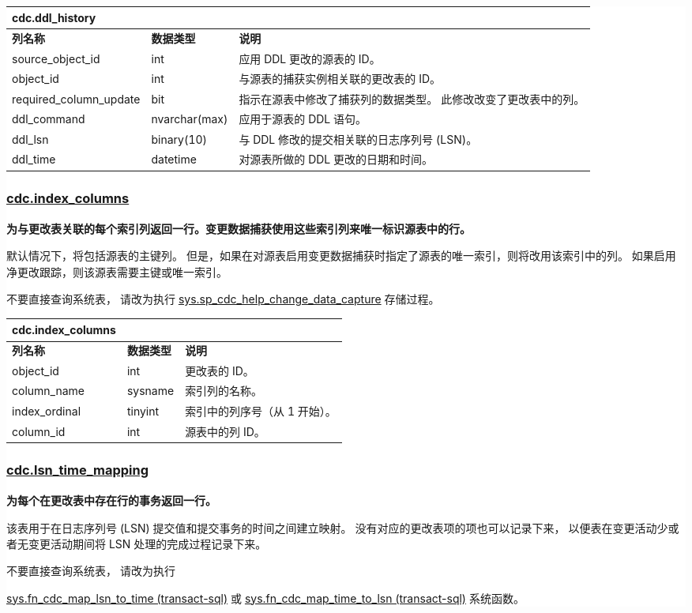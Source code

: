 | cdc.ddl_history        |               |                                                              |
| :--------------------- | :------------ | :----------------------------------------------------------- |
| **列名称**             | **数据类型**  | **说明**                                                     |
| source_object_id       | int           | 应用 DDL 更改的源表的 ID。                                   |
| object_id              | int           | 与源表的捕获实例相关联的更改表的 ID。                        |
| required_column_update | bit           | 指示在源表中修改了捕获列的数据类型。 此修改改变了更改表中的列。 |
| ddl_command            | nvarchar(max) | 应用于源表的 DDL 语句。                                      |
| ddl_lsn                | binary(10)    | 与 DDL 修改的提交相关联的日志序列号 (LSN)。                  |
| ddl_time               | datetime      | 对源表所做的 DDL 更改的日期和时间。                          |



### [cdc.index_columns](https://docs.microsoft.com/zh-cn/sql/relational-databases/system-tables/cdc-index-columns-transact-sql?view=sql-server-ver15)

**为与更改表关联的每个索引列返回一行。变更数据捕获使用这些索引列来唯一标识源表中的行。**

默认情况下，将包括源表的主键列。 但是，如果在对源表启用变更数据捕获时指定了源表的唯一索引，则将改用该索引中的列。 如果启用净更改跟踪，则该源表需要主键或唯一索引。

不要直接查询系统表， 请改为执行 [sys.sp_cdc_help_change_data_capture](https://docs.microsoft.com/zh-cn/sql/relational-databases/system-stored-procedures/sys-sp-cdc-help-change-data-capture-transact-sql?view=sql-server-ver15) 存储过程。

| cdc.index_columns |              |                               |
| :---------------- | :----------- | :---------------------------- |
| **列名称**        | **数据类型** | **说明**                      |
| object_id         | int          | 更改表的 ID。                 |
| column_name       | sysname      | 索引列的名称。                |
| index_ordinal     | tinyint      | 索引中的列序号（从 1 开始）。 |
| column_id         | int          | 源表中的列 ID。               |



### [cdc.lsn_time_mapping](https://docs.microsoft.com/zh-cn/sql/relational-databases/system-tables/cdc-lsn-time-mapping-transact-sql?view=sql-server-ver15)

**为每个在更改表中存在行的事务返回一行。** 

该表用于在日志序列号 (LSN) 提交值和提交事务的时间之间建立映射。 没有对应的更改表项的项也可以记录下来， 以便表在变更活动少或者无变更活动期间将 LSN 处理的完成过程记录下来。

不要直接查询系统表， 请改为执行 

[sys.fn_cdc_map_lsn_to_time (transact-sql)](https://docs.microsoft.com/zh-cn/sql/relational-databases/system-functions/sys-fn-cdc-map-lsn-to-time-transact-sql?view=sql-server-ver15) 或 [sys.fn_cdc_map_time_to_lsn (transact-sql)](https://docs.microsoft.com/zh-cn/sql/relational-databases/system-functions/sys-fn-cdc-map-time-to-lsn-transact-sql?view=sql-server-ver15) 系统函数。
